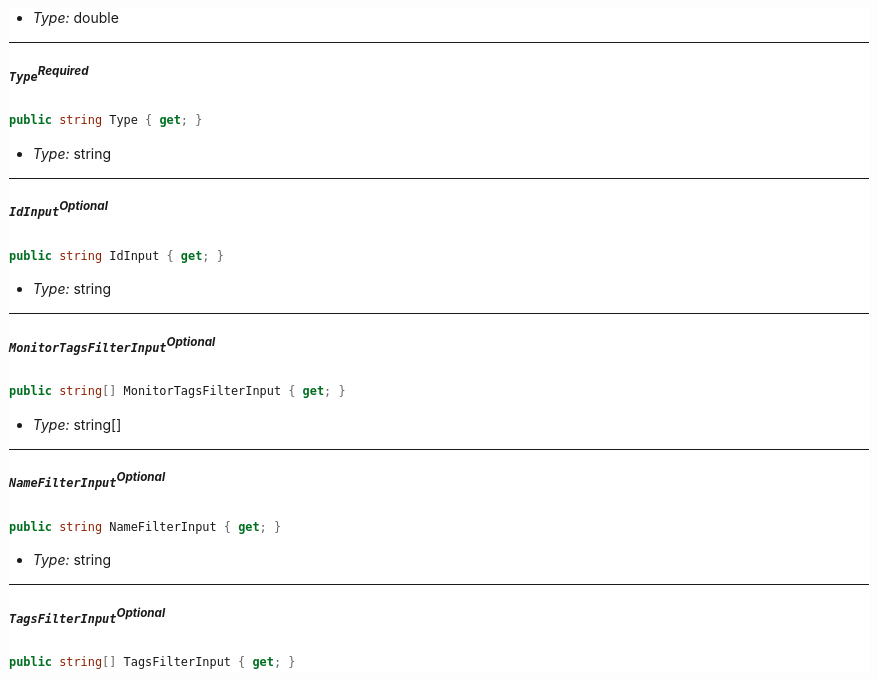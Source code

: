 - *Type:* double

---

##### `Type`<sup>Required</sup> <a name="Type" id="@cdktf/provider-datadog.dataDatadogMonitor.DataDatadogMonitor.property.type"></a>

```csharp
public string Type { get; }
```

- *Type:* string

---

##### `IdInput`<sup>Optional</sup> <a name="IdInput" id="@cdktf/provider-datadog.dataDatadogMonitor.DataDatadogMonitor.property.idInput"></a>

```csharp
public string IdInput { get; }
```

- *Type:* string

---

##### `MonitorTagsFilterInput`<sup>Optional</sup> <a name="MonitorTagsFilterInput" id="@cdktf/provider-datadog.dataDatadogMonitor.DataDatadogMonitor.property.monitorTagsFilterInput"></a>

```csharp
public string[] MonitorTagsFilterInput { get; }
```

- *Type:* string[]

---

##### `NameFilterInput`<sup>Optional</sup> <a name="NameFilterInput" id="@cdktf/provider-datadog.dataDatadogMonitor.DataDatadogMonitor.property.nameFilterInput"></a>

```csharp
public string NameFilterInput { get; }
```

- *Type:* string

---

##### `TagsFilterInput`<sup>Optional</sup> <a name="TagsFilterInput" id="@cdktf/provider-datadog.dataDatadogMonitor.DataDatadogMonitor.property.tagsFilterInput"></a>

```csharp
public string[] TagsFilterInput { get; }
```
